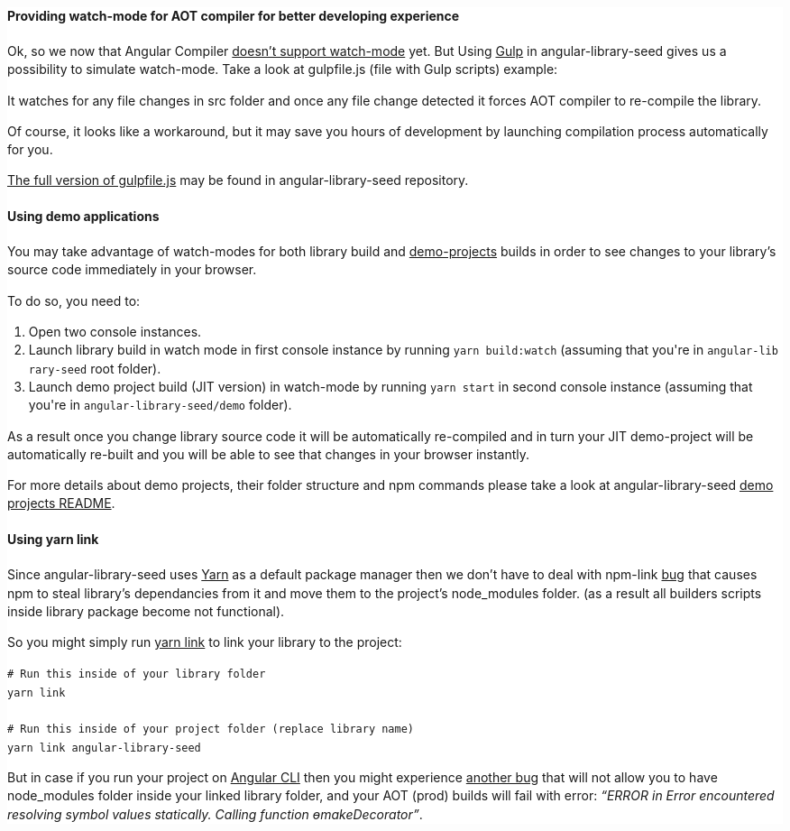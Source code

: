 #### Providing watch-mode for AOT compiler for better developing experience

Ok, so we now that Angular Compiler [doesn’t support watch-mode](https://github.com/angular/angular/issues/12867) yet. But Using [Gulp](http://gulpjs.com/) in angular-library-seed gives us a possibility to simulate watch-mode. Take a look at gulpfile.js (file with Gulp scripts) example:

It watches for any file changes in src folder and once any file change detected it forces AOT compiler to re-compile the library.

Of course, it looks like a workaround, but it may save you hours of development by launching compilation process automatically for you.

[The full version of gulpfile.js](https://github.com/trekhleb/angular-library-seed/blob/master/gulpfile.js) may be found in angular-library-seed repository.

#### Using demo applications

You may take advantage of watch-modes for both library build and [demo-projects](https://github.com/trekhleb/angular-library-seed/tree/master/demo) builds in order to see changes to your library’s source code immediately in your browser.

To do so, you need to:

1. Open two console instances.
2. Launch library build in watch mode in first console instance by running `yarn build:watch` (assuming that you're in `angular-library-seed` root folder).
3. Launch demo project build (JIT version) in watch-mode by running `yarn start` in second console instance (assuming that you're in `angular-library-seed/demo` folder).

As a result once you change library source code it will be automatically re-compiled and in turn your JIT demo-project will be automatically re-built and you will be able to see that changes in your browser instantly.

For more details about demo projects, their folder structure and npm commands please take a look at angular-library-seed [demo projects README](https://github.com/trekhleb/angular-library-seed/tree/master/demo).

#### Using yarn link

Since angular-library-seed uses [Yarn](https://yarnpkg.com/lang/en/) as a default package manager then we don’t have to deal with npm-link [bug](https://github.com/npm/npm/issues/10343) that causes npm to steal library’s dependancies from it and move them to the project’s node_modules folder. (as a result all builders scripts inside library package become not functional).

So you might simply run [yarn link](https://yarnpkg.com/lang/en/docs/cli/link/) to link your library to the project:

```shell
# Run this inside of your library folder
yarn link

# Run this inside of your project folder (replace library name)
yarn link angular-library-seed
```

But in case if you run your project on [Angular CLI](https://cli.angular.io/) then you might experience [another bug](https://github.com/angular/angular-cli/issues/4647#issuecomment-306170986) that will not allow you to have node_modules folder inside your linked library folder, and your AOT (prod) builds will fail with error: *“ERROR in Error encountered resolving symbol values statically. Calling function ɵmakeDecorator”*.
